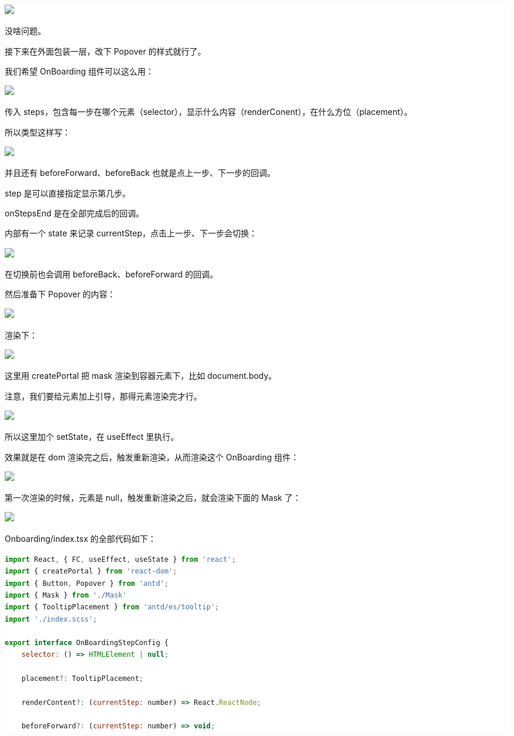 ![](https://p9-juejin.byteimg.com/tos-cn-i-k3u1fbpfcp/2d7dda86be0e476cbf16eb34f2877635~tplv-k3u1fbpfcp-jj-mark:0:0:0:0:q75.image#?w=2130&h=732&s=113959&e=png&b=ffffff)

没啥问题。

接下来在外面包装一层，改下 Popover 的样式就行了。

我们希望 OnBoarding 组件可以这么用：

![](https://p1-juejin.byteimg.com/tos-cn-i-k3u1fbpfcp/3257fc4d336844cd8fec5e6b24e8581c~tplv-k3u1fbpfcp-jj-mark:0:0:0:0:q75.image#?w=1084&h=884&s=141346&e=png&b=1f1f1f)

传入 steps，包含每一步在哪个元素（selector），显示什么内容（renderConent），在什么方位（placement）。

所以类型这样写：

![](https://p6-juejin.byteimg.com/tos-cn-i-k3u1fbpfcp/58a701cec6ae446fb2a426dc9e1b04d8~tplv-k3u1fbpfcp-jj-mark:0:0:0:0:q75.image#?w=1108&h=994&s=189551&e=png&b=1f1f1f)

并且还有 beforeForward、beforeBack 也就是点上一步、下一步的回调。

step 是可以直接指定显示第几步。

onStepsEnd 是在全部完成后的回调。

内部有一个 state 来记录 currentStep，点击上一步、下一步会切换：

![](https://p3-juejin.byteimg.com/tos-cn-i-k3u1fbpfcp/481a4ae68d2746a6b8836add283c0248~tplv-k3u1fbpfcp-jj-mark:0:0:0:0:q75.image#?w=1172&h=1212&s=198938&e=png&b=1f1f1f)

在切换前也会调用 beforeBack、beforeForward 的回调。

然后准备下 Popover 的内容：

![](https://p9-juejin.byteimg.com/tos-cn-i-k3u1fbpfcp/c46b3c0672b74ae2954dcd4e12328258~tplv-k3u1fbpfcp-jj-mark:0:0:0:0:q75.image#?w=1060&h=1368&s=206069&e=png&b=1f1f1f)

渲染下：

![](https://p1-juejin.byteimg.com/tos-cn-i-k3u1fbpfcp/817c52f1117049019cf3d5431f5ace70~tplv-k3u1fbpfcp-jj-mark:0:0:0:0:q75.image#?w=914&h=436&s=70350&e=png&b=1f1f1f)

这里用 createPortal 把 mask 渲染到容器元素下，比如 document.body。

注意，我们要给元素加上引导，那得元素渲染完才行。

![](https://p1-juejin.byteimg.com/tos-cn-i-k3u1fbpfcp/565d20a236f441e58345af57f8768245~tplv-k3u1fbpfcp-jj-mark:0:0:0:0:q75.image#?w=1140&h=474&s=36826&e=png&b=7f7f7f)

所以这里加个 setState，在 useEffect 里执行。

效果就是在 dom 渲染完之后，触发重新渲染，从而渲染这个 OnBoarding 组件：

![](https://p9-juejin.byteimg.com/tos-cn-i-k3u1fbpfcp/682352ec29214440ba5275481d7e4af6~tplv-k3u1fbpfcp-jj-mark:0:0:0:0:q75.image#?w=920&h=668&s=97083&e=png&b=1f1f1f)

第一次渲染的时候，元素是 null，触发重新渲染之后，就会渲染下面的 Mask 了：

![](https://p6-juejin.byteimg.com/tos-cn-i-k3u1fbpfcp/a22970d822fa407ba61b6ccfba80c13f~tplv-k3u1fbpfcp-jj-mark:0:0:0:0:q75.image#?w=926&h=670&s=97763&e=png&b=1f1f1f)

Onboarding/index.tsx 的全部代码如下：

```javascript
import React, { FC, useEffect, useState } from 'react';
import { createPortal } from 'react-dom';
import { Button, Popover } from 'antd';
import { Mask } from './Mask'
import { TooltipPlacement } from 'antd/es/tooltip';
import './index.scss';

export interface OnBoardingStepConfig {
    selector: () => HTMLElement | null;

    placement?: TooltipPlacement;

    renderContent?: (currentStep: number) => React.ReactNode;

    beforeForward?: (currentStep: number) => void;
```